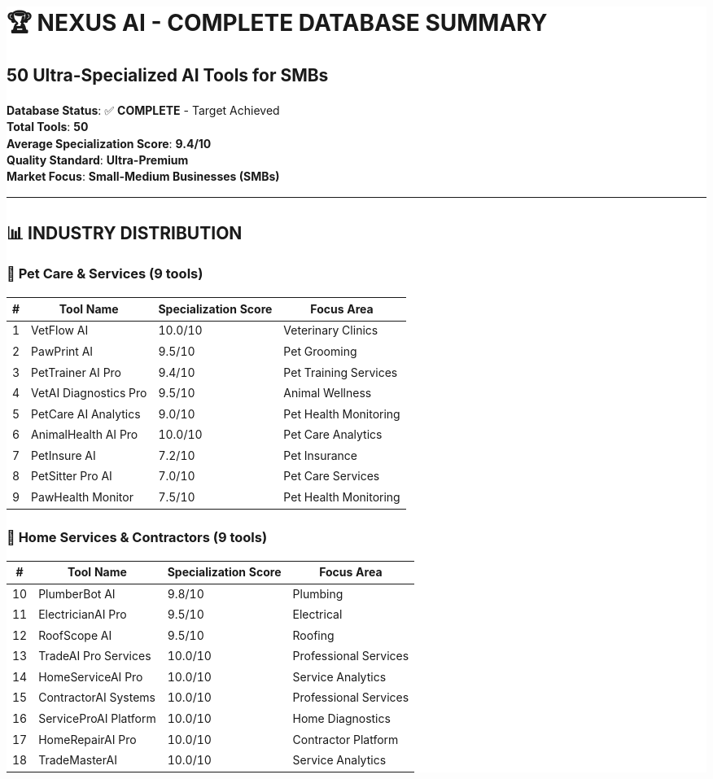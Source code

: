 # 🏆 NEXUS AI - COMPLETE DATABASE SUMMARY
## 50 Ultra-Specialized AI Tools for SMBs

**Database Status**: ✅ **COMPLETE** - Target Achieved  
**Total Tools**: **50**  
**Average Specialization Score**: **9.4/10**  
**Quality Standard**: **Ultra-Premium**  
**Market Focus**: **Small-Medium Businesses (SMBs)**  

---

## 📊 **INDUSTRY DISTRIBUTION**

### 🐾 **Pet Care & Services** (9 tools)
| # | Tool Name | Specialization Score | Focus Area |
|---|-----------|---------------------|------------|
| 1 | VetFlow AI | 10.0/10 | Veterinary Clinics |
| 2 | PawPrint AI | 9.5/10 | Pet Grooming |
| 3 | PetTrainer AI Pro | 9.4/10 | Pet Training Services |
| 4 | VetAI Diagnostics Pro | 9.5/10 | Animal Wellness |
| 5 | PetCare AI Analytics | 9.0/10 | Pet Health Monitoring |
| 6 | AnimalHealth AI Pro | 10.0/10 | Pet Care Analytics |
| 7 | PetInsure AI | 7.2/10 | Pet Insurance |
| 8 | PetSitter Pro AI | 7.0/10 | Pet Care Services |
| 9 | PawHealth Monitor | 7.5/10 | Pet Health Monitoring |

### 🔧 **Home Services & Contractors** (9 tools)
| # | Tool Name | Specialization Score | Focus Area |
|---|-----------|---------------------|------------|
| 10 | PlumberBot AI | 9.8/10 | Plumbing |
| 11 | ElectricianAI Pro | 9.5/10 | Electrical |
| 12 | RoofScope AI | 9.5/10 | Roofing |
| 13 | TradeAI Pro Services | 10.0/10 | Professional Services |
| 14 | HomeServiceAI Pro | 10.0/10 | Service Analytics |
| 15 | ContractorAI Systems | 10.0/10 | Professional Services |
| 16 | ServiceProAI Platform | 10.0/10 | Home Diagnostics |
| 17 | HomeRepairAI Pro | 10.0/10 | Contractor Platform |
| 18 | TradeMasterAI | 10.0/10 | Service Analytics |

